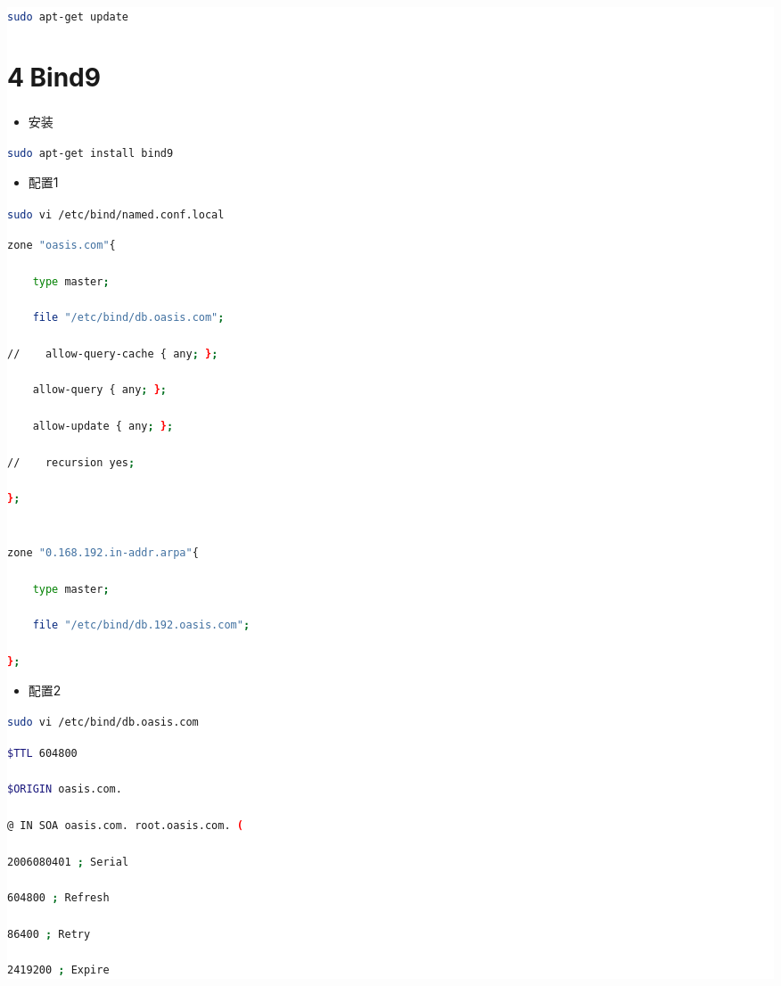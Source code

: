 ```sh
sudo apt-get update
```



# 4 Bind9

- 安装

```sh
sudo apt-get install bind9
```



- 配置1

```sh
sudo vi /etc/bind/named.conf.local
```

```sh
zone "oasis.com"{

    type master;

    file "/etc/bind/db.oasis.com";

//    allow-query-cache { any; };

    allow-query { any; };

    allow-update { any; };

//    recursion yes;

};


zone "0.168.192.in-addr.arpa"{

    type master;

    file "/etc/bind/db.192.oasis.com";

};
```



- 配置2

```sh
sudo vi /etc/bind/db.oasis.com
```

```sh
$TTL 604800

$ORIGIN oasis.com.

@ IN SOA oasis.com. root.oasis.com. (

2006080401 ; Serial

604800 ; Refresh

86400 ; Retry

2419200 ; Expire
```